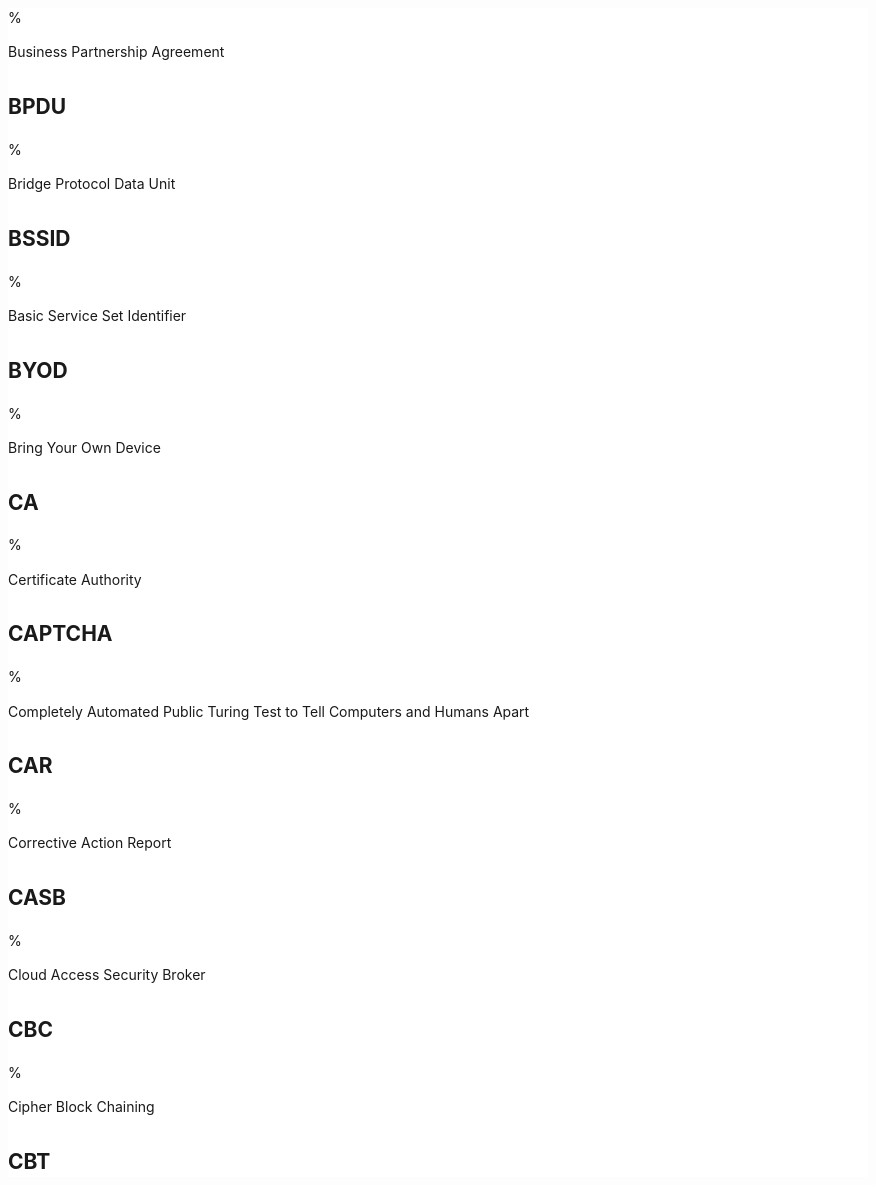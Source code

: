 %

Business Partnership Agreement

## BPDU

%

Bridge Protocol Data Unit

## BSSID

%

Basic Service Set Identifier

## BYOD

%

Bring Your Own Device

## CA

%

Certificate Authority

## CAPTCHA

%

Completely Automated Public Turing Test to Tell Computers and Humans Apart

## CAR

%

Corrective Action Report

## CASB

%

Cloud Access Security Broker

## CBC

%

Cipher Block Chaining

## CBT
